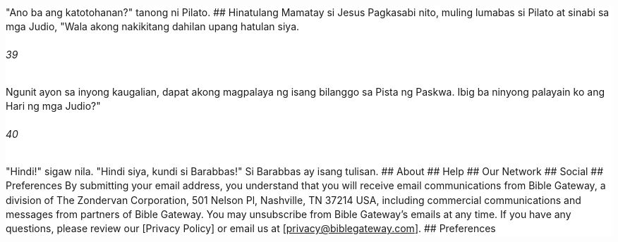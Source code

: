 
"Ano ba ang katotohanan?" tanong ni Pilato. ## Hinatulang Mamatay si Jesus Pagkasabi nito, muling lumabas si Pilato at sinabi sa mga Judio, "Wala akong nakikitang dahilan upang hatulan siya. 











###### 39 





Ngunit ayon sa inyong kaugalian, dapat akong magpalaya ng isang bilanggo sa Pista ng Paskwa. Ibig ba ninyong palayain ko ang Hari ng mga Judio?" 











###### 40 





"Hindi!" sigaw nila. "Hindi siya, kundi si Barabbas!" Si Barabbas ay isang tulisan. ## About ## Help ## Our Network ## Social ## Preferences By submitting your email address, you understand that you will receive email communications from Bible Gateway, a division of The Zondervan Corporation, 501 Nelson Pl, Nashville, TN 37214 USA, including commercial communications and messages from partners of Bible Gateway. You may unsubscribe from Bible Gateway&rsquo;s emails at any time. If you have any questions, please review our [Privacy Policy] or email us at [privacy@biblegateway.com]. ## Preferences

